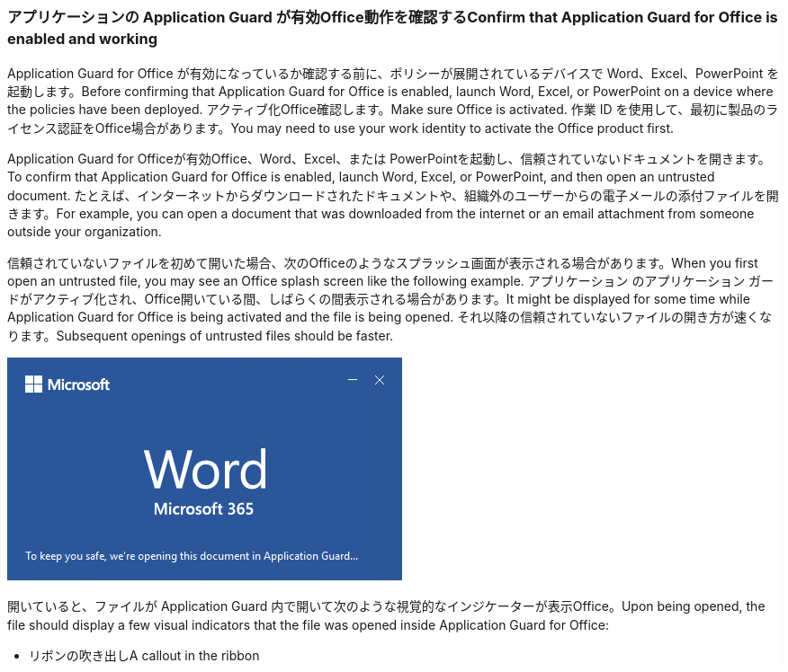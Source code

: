 ### <a name="confirm-that-application-guard-for-office-is-enabled-and-working"></a><span data-ttu-id="b7928-152">アプリケーションの Application Guard が有効Office動作を確認する</span><span class="sxs-lookup"><span data-stu-id="b7928-152">Confirm that Application Guard for Office is enabled and working</span></span>

<span data-ttu-id="b7928-153">Application Guard for Office が有効になっているか確認する前に、ポリシーが展開されているデバイスで Word、Excel、PowerPoint を起動します。</span><span class="sxs-lookup"><span data-stu-id="b7928-153">Before confirming that Application Guard for Office is enabled, launch Word, Excel, or PowerPoint on a device where the policies have been deployed.</span></span> <span data-ttu-id="b7928-154">アクティブ化Office確認します。</span><span class="sxs-lookup"><span data-stu-id="b7928-154">Make sure Office is activated.</span></span> <span data-ttu-id="b7928-155">作業 ID を使用して、最初に製品のライセンス認証をOffice場合があります。</span><span class="sxs-lookup"><span data-stu-id="b7928-155">You may need to use your work identity to activate the Office product first.</span></span>

<span data-ttu-id="b7928-156">Application Guard for Officeが有効Office、Word、Excel、または PowerPointを起動し、信頼されていないドキュメントを開きます。</span><span class="sxs-lookup"><span data-stu-id="b7928-156">To confirm that Application Guard for Office is enabled, launch Word, Excel, or PowerPoint, and then open an untrusted document.</span></span> <span data-ttu-id="b7928-157">たとえば、インターネットからダウンロードされたドキュメントや、組織外のユーザーからの電子メールの添付ファイルを開きます。</span><span class="sxs-lookup"><span data-stu-id="b7928-157">For example, you can open a document that was downloaded from the internet or an email attachment from someone outside your organization.</span></span>

<span data-ttu-id="b7928-158">信頼されていないファイルを初めて開いた場合、次のOfficeのようなスプラッシュ画面が表示される場合があります。</span><span class="sxs-lookup"><span data-stu-id="b7928-158">When you first open an untrusted file, you may see an Office splash screen like the following example.</span></span> <span data-ttu-id="b7928-159">アプリケーション のアプリケーション ガードがアクティブ化され、Office開いている間、しばらくの間表示される場合があります。</span><span class="sxs-lookup"><span data-stu-id="b7928-159">It might be displayed for some time while Application Guard for Office is being activated and the file is being opened.</span></span> <span data-ttu-id="b7928-160">それ以降の信頼されていないファイルの開き方が速くなります。</span><span class="sxs-lookup"><span data-stu-id="b7928-160">Subsequent openings of untrusted files should be faster.</span></span>

![Office アプリスプラッシュ画面](../../media/ag08-confirm.png)

<span data-ttu-id="b7928-162">開いていると、ファイルが Application Guard 内で開いて次のような視覚的なインジケーターが表示Office。</span><span class="sxs-lookup"><span data-stu-id="b7928-162">Upon being opened, the file should display a few visual indicators that the file was opened inside Application Guard for Office:</span></span>

* <span data-ttu-id="b7928-163">リボンの吹き出し</span><span class="sxs-lookup"><span data-stu-id="b7928-163">A callout in the ribbon</span></span>
